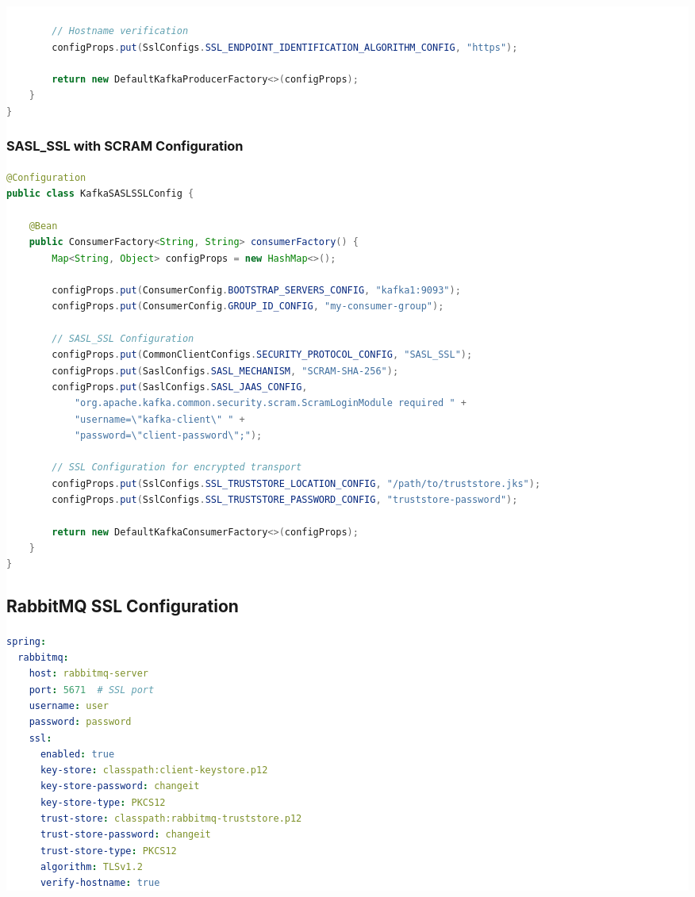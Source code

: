 ```java
        
        // Hostname verification
        configProps.put(SslConfigs.SSL_ENDPOINT_IDENTIFICATION_ALGORITHM_CONFIG, "https");
        
        return new DefaultKafkaProducerFactory<>(configProps);
    }
}
```

### SASL_SSL with SCRAM Configuration
```java
@Configuration
public class KafkaSASLSSLConfig {
    
    @Bean
    public ConsumerFactory<String, String> consumerFactory() {
        Map<String, Object> configProps = new HashMap<>();
        
        configProps.put(ConsumerConfig.BOOTSTRAP_SERVERS_CONFIG, "kafka1:9093");
        configProps.put(ConsumerConfig.GROUP_ID_CONFIG, "my-consumer-group");
        
        // SASL_SSL Configuration
        configProps.put(CommonClientConfigs.SECURITY_PROTOCOL_CONFIG, "SASL_SSL");
        configProps.put(SaslConfigs.SASL_MECHANISM, "SCRAM-SHA-256");
        configProps.put(SaslConfigs.SASL_JAAS_CONFIG, 
            "org.apache.kafka.common.security.scram.ScramLoginModule required " +
            "username=\"kafka-client\" " +
            "password=\"client-password\";");
        
        // SSL Configuration for encrypted transport
        configProps.put(SslConfigs.SSL_TRUSTSTORE_LOCATION_CONFIG, "/path/to/truststore.jks");
        configProps.put(SslConfigs.SSL_TRUSTSTORE_PASSWORD_CONFIG, "truststore-password");
        
        return new DefaultKafkaConsumerFactory<>(configProps);
    }
}
```

## RabbitMQ SSL Configuration

```yaml
spring:
  rabbitmq:
    host: rabbitmq-server
    port: 5671  # SSL port
    username: user
    password: password
    ssl:
      enabled: true
      key-store: classpath:client-keystore.p12
      key-store-password: changeit
      key-store-type: PKCS12
      trust-store: classpath:rabbitmq-truststore.p12
      trust-store-password: changeit
      trust-store-type: PKCS12
      algorithm: TLSv1.2
      verify-hostname: true
```
